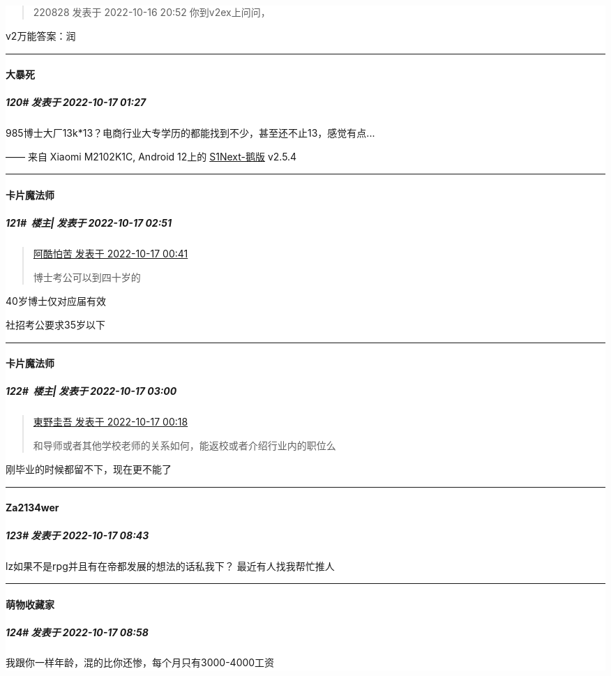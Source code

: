 <blockquote>220828 发表于 2022-10-16 20:52
你到v2ex上问问，</blockquote>
v2万能答案：润



*****

####  大暴死  
##### 120#       发表于 2022-10-17 01:27

985博士大厂13k*13？电商行业大专学历的都能找到不少，甚至还不止13，感觉有点...

—— 来自 Xiaomi M2102K1C, Android 12上的 [S1Next-鹅版](https://github.com/ykrank/S1-Next/releases) v2.5.4



*****

####  卡片魔法师  
##### 121#         楼主| 发表于 2022-10-17 02:51

<blockquote><a href="httphttps://bbs.saraba1st.com/2b/forum.php?mod=redirect&amp;goto=findpost&amp;pid=57947167&amp;ptid=2100010" target="_blank">阿酷怕苦 发表于 2022-10-17 00:41</a>

博士考公可以到四十岁的</blockquote>
40岁博士仅对应届有效

社招考公要求35岁以下

*****

####  卡片魔法师  
##### 122#         楼主| 发表于 2022-10-17 03:00

<blockquote><a href="httphttps://bbs.saraba1st.com/2b/forum.php?mod=redirect&amp;goto=findpost&amp;pid=57946911&amp;ptid=2100010" target="_blank">東野圭吾 发表于 2022-10-17 00:18</a>

和导师或者其他学校老师的关系如何，能返校或者介绍行业内的职位么</blockquote>
刚毕业的时候都留不下，现在更不能了



*****

####  Za2134wer  
##### 123#       发表于 2022-10-17 08:43

lz如果不是rpg并且有在帝都发展的想法的话私我下？
最近有人找我帮忙推人



*****

####  萌物收藏家  
##### 124#       发表于 2022-10-17 08:58

我跟你一样年龄，混的比你还惨，每个月只有3000-4000工资
